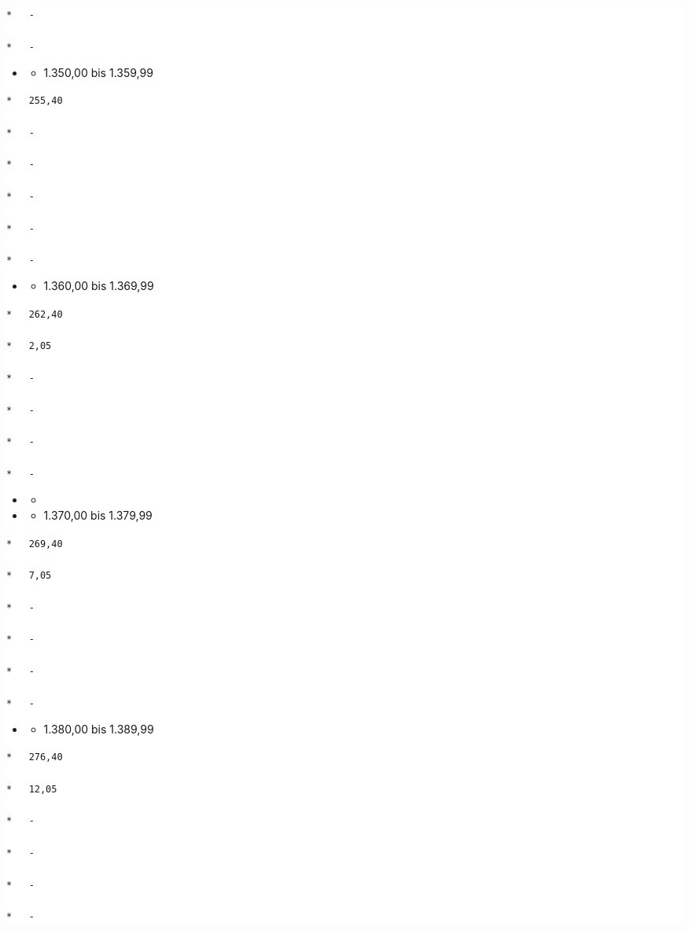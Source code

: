     *   -

    *   -


*    *   1.350,00 bis 1.359,99

    *   255,40

    *   -

    *   -

    *   -

    *   -

    *   -


*    *   1.360,00 bis 1.369,99

    *   262,40

    *   2,05

    *   -

    *   -

    *   -

    *   -


*    *

*    *   1.370,00 bis 1.379,99

    *   269,40

    *   7,05

    *   -

    *   -

    *   -

    *   -


*    *   1.380,00 bis 1.389,99

    *   276,40

    *   12,05

    *   -

    *   -

    *   -

    *   -

